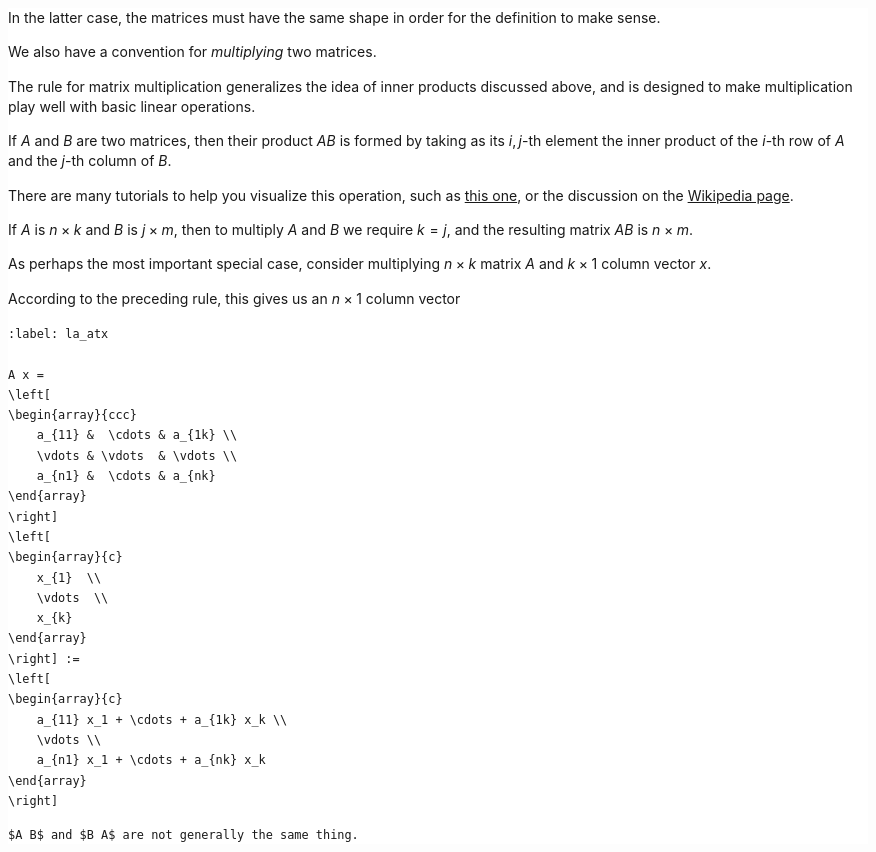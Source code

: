 In the latter case, the matrices must have the same shape in order for the definition to make sense.

We also have a convention for *multiplying* two matrices.

The rule for matrix multiplication generalizes the idea of inner products discussed above,
and is designed to make multiplication play well with basic linear operations.

If $A$ and $B$ are two matrices, then their product $A B$ is formed by taking as its
$i,j$-th element the inner product of the $i$-th row of $A$ and the
$j$-th column of $B$.

There are many tutorials to help you visualize this operation, such as [this one](http://www.mathsisfun.com/algebra/matrix-multiplying.html), or the discussion on the [Wikipedia page](https://en.wikipedia.org/wiki/Matrix_multiplication).

If $A$ is $n \times k$ and $B$ is $j \times m$, then
to multiply $A$ and $B$ we require $k = j$, and the
resulting matrix $A B$ is $n \times m$.

As perhaps the most important special case, consider multiplying $n \times k$ matrix $A$ and $k \times 1$ column vector $x$.

According to the preceding rule, this gives us an $n \times 1$ column vector

```{math}
:label: la_atx

A x =
\left[
\begin{array}{ccc}
    a_{11} &  \cdots & a_{1k} \\
    \vdots & \vdots  & \vdots \\
    a_{n1} &  \cdots & a_{nk}
\end{array}
\right]
\left[
\begin{array}{c}
    x_{1}  \\
    \vdots  \\
    x_{k}
\end{array}
\right] :=
\left[
\begin{array}{c}
    a_{11} x_1 + \cdots + a_{1k} x_k \\
    \vdots \\
    a_{n1} x_1 + \cdots + a_{nk} x_k
\end{array}
\right]
```

```{note}
$A B$ and $B A$ are not generally the same thing.
```
